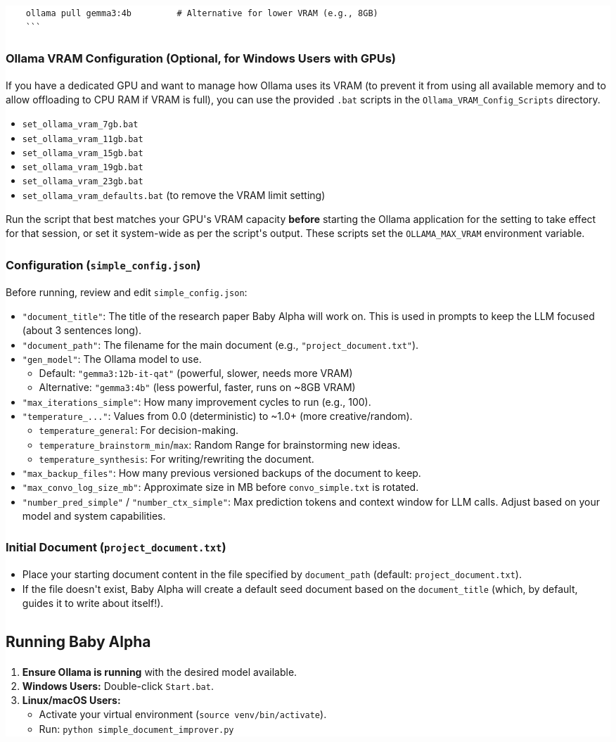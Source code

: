         ollama pull gemma3:4b         # Alternative for lower VRAM (e.g., 8GB)
        ```

### Ollama VRAM Configuration (Optional, for Windows Users with GPUs)

If you have a dedicated GPU and want to manage how Ollama uses its VRAM (to prevent it from using all available memory and to allow offloading to CPU RAM if VRAM is full), you can use the provided `.bat` scripts in the `Ollama_VRAM_Config_Scripts` directory.

*   `set_ollama_vram_7gb.bat`
*   `set_ollama_vram_11gb.bat`
*   `set_ollama_vram_15gb.bat`
*   `set_ollama_vram_19gb.bat`
*   `set_ollama_vram_23gb.bat`
*   `set_ollama_vram_defaults.bat` (to remove the VRAM limit setting)

Run the script that best matches your GPU's VRAM capacity **before** starting the Ollama application for the setting to take effect for that session, or set it system-wide as per the script's output. These scripts set the `OLLAMA_MAX_VRAM` environment variable.

### Configuration (`simple_config.json`)

Before running, review and edit `simple_config.json`:

*   `"document_title"`: The title of the research paper Baby Alpha will work on. This is used in prompts to keep the LLM focused (about 3 sentences long).
*   `"document_path"`: The filename for the main document (e.g., `"project_document.txt"`).
*   `"gen_model"`: The Ollama model to use.
    *   Default: `"gemma3:12b-it-qat"` (powerful, slower, needs more VRAM)
    *   Alternative: `"gemma3:4b"` (less powerful, faster, runs on ~8GB VRAM)
*   `"max_iterations_simple"`: How many improvement cycles to run (e.g., 100).
*   `"temperature_..."`: Values from 0.0 (deterministic) to ~1.0+ (more creative/random).
    *   `temperature_general`: For decision-making.
    *   `temperature_brainstorm_min`/`max`: Random Range for brainstorming new ideas.
    *   `temperature_synthesis`: For writing/rewriting the document.
*   `"max_backup_files"`: How many previous versioned backups of the document to keep.
*   `"max_convo_log_size_mb"`: Approximate size in MB before `convo_simple.txt` is rotated.
*   `"number_pred_simple"` / `"number_ctx_simple"`: Max prediction tokens and context window for LLM calls. Adjust based on your model and system capabilities.

### Initial Document (`project_document.txt`)

*   Place your starting document content in the file specified by `document_path` (default: `project_document.txt`).
*   If the file doesn't exist, Baby Alpha will create a default seed document based on the `document_title` (which, by default, guides it to write about itself!).

## Running Baby Alpha

1.  **Ensure Ollama is running** with the desired model available.
2.  **Windows Users:** Double-click `Start.bat`.
3.  **Linux/macOS Users:**
    *   Activate your virtual environment (`source venv/bin/activate`).
    *   Run: `python simple_document_improver.py`
